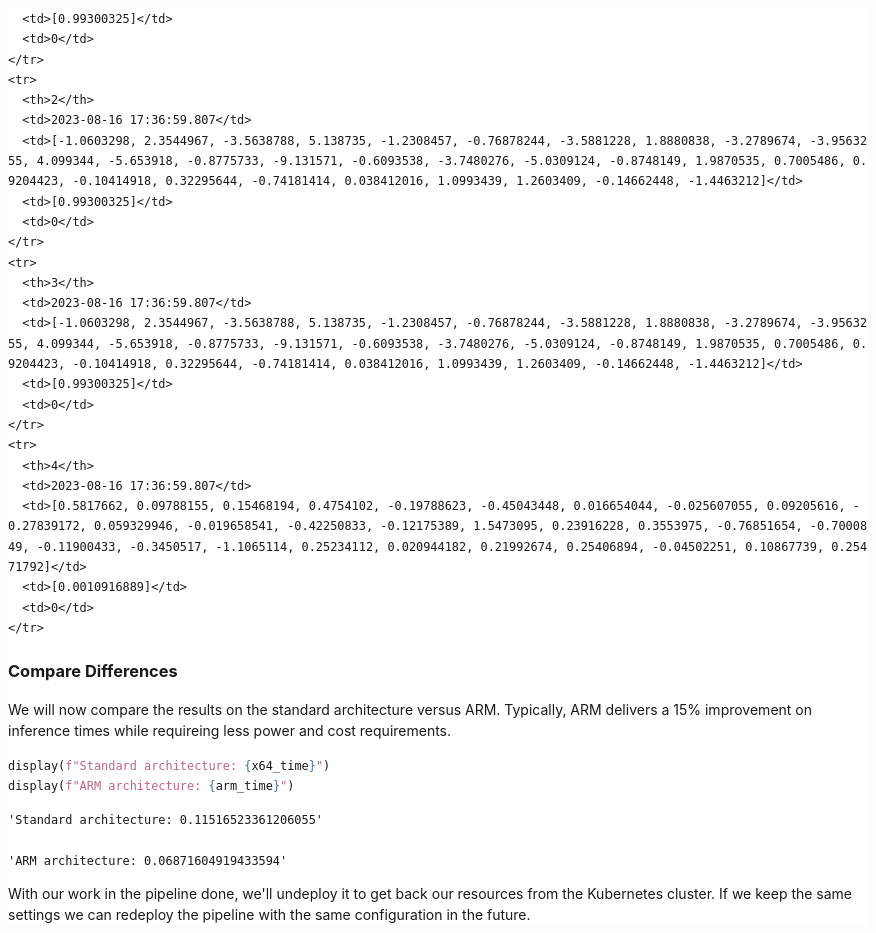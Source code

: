       <td>[0.99300325]</td>
      <td>0</td>
    </tr>
    <tr>
      <th>2</th>
      <td>2023-08-16 17:36:59.807</td>
      <td>[-1.0603298, 2.3544967, -3.5638788, 5.138735, -1.2308457, -0.76878244, -3.5881228, 1.8880838, -3.2789674, -3.9563255, 4.099344, -5.653918, -0.8775733, -9.131571, -0.6093538, -3.7480276, -5.0309124, -0.8748149, 1.9870535, 0.7005486, 0.9204423, -0.10414918, 0.32295644, -0.74181414, 0.038412016, 1.0993439, 1.2603409, -0.14662448, -1.4463212]</td>
      <td>[0.99300325]</td>
      <td>0</td>
    </tr>
    <tr>
      <th>3</th>
      <td>2023-08-16 17:36:59.807</td>
      <td>[-1.0603298, 2.3544967, -3.5638788, 5.138735, -1.2308457, -0.76878244, -3.5881228, 1.8880838, -3.2789674, -3.9563255, 4.099344, -5.653918, -0.8775733, -9.131571, -0.6093538, -3.7480276, -5.0309124, -0.8748149, 1.9870535, 0.7005486, 0.9204423, -0.10414918, 0.32295644, -0.74181414, 0.038412016, 1.0993439, 1.2603409, -0.14662448, -1.4463212]</td>
      <td>[0.99300325]</td>
      <td>0</td>
    </tr>
    <tr>
      <th>4</th>
      <td>2023-08-16 17:36:59.807</td>
      <td>[0.5817662, 0.09788155, 0.15468194, 0.4754102, -0.19788623, -0.45043448, 0.016654044, -0.025607055, 0.09205616, -0.27839172, 0.059329946, -0.019658541, -0.42250833, -0.12175389, 1.5473095, 0.23916228, 0.3553975, -0.76851654, -0.7000849, -0.11900433, -0.3450517, -1.1065114, 0.25234112, 0.020944182, 0.21992674, 0.25406894, -0.04502251, 0.10867739, 0.25471792]</td>
      <td>[0.0010916889]</td>
      <td>0</td>
    </tr>
  </tbody>
</table>

### Compare Differences

We will now compare the results on the standard architecture versus ARM.  Typically, ARM delivers a 15% improvement on inference times while requireing less power and cost requirements.

```python
display(f"Standard architecture: {x64_time}")
display(f"ARM architecture: {arm_time}")
```

    'Standard architecture: 0.11516523361206055'

    'ARM architecture: 0.06871604919433594'

With our work in the pipeline done, we'll undeploy it to get back our resources from the Kubernetes cluster.  If we keep the same settings we can redeploy the pipeline with the same configuration in the future.
